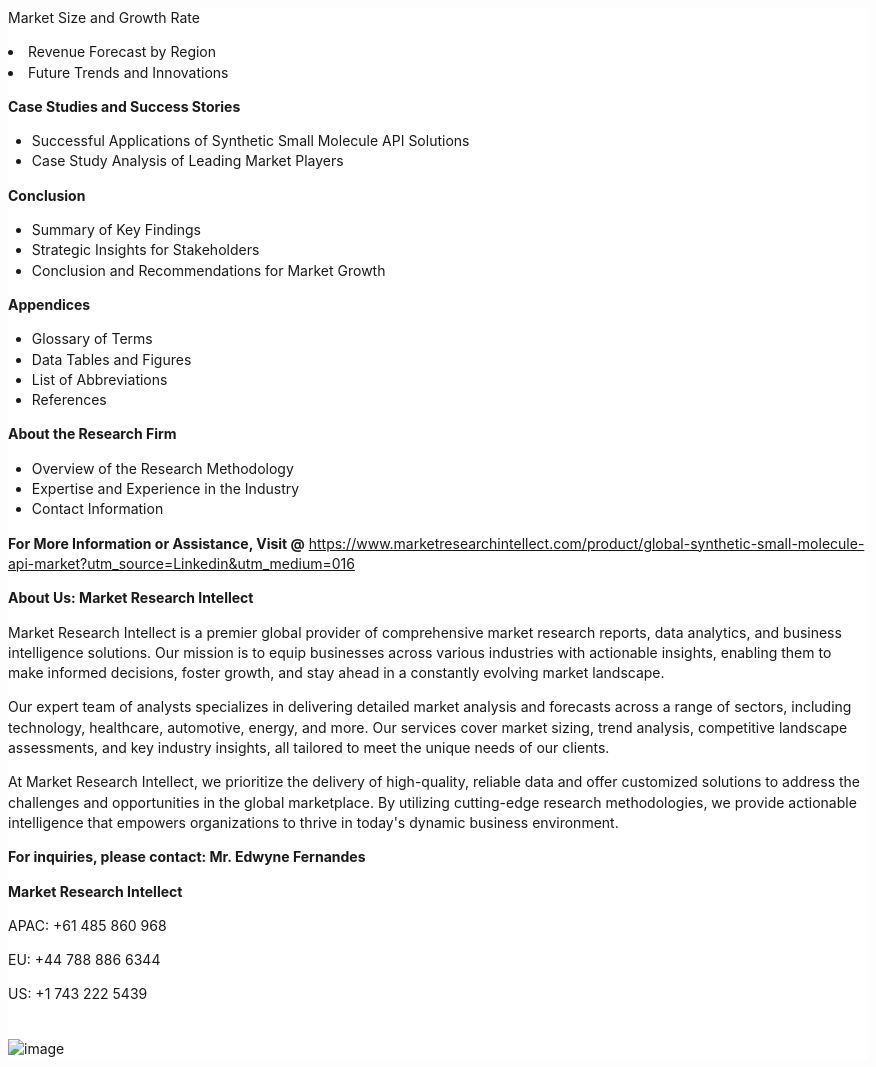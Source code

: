 Market Size and Growth Rate</li><li>Revenue Forecast by Region</li><li>Future Trends and Innovations</li></ul><p><strong>Case Studies and Success Stories</strong></p><ul><li>Successful Applications of Synthetic Small Molecule API Solutions</li><li>Case Study Analysis of Leading Market Players</li></ul><p><strong>Conclusion</strong></p><ul><li>Summary of Key Findings</li><li>Strategic Insights for Stakeholders</li><li>Conclusion and Recommendations for Market Growth</li></ul><p><strong>Appendices</strong></p><ul><li>Glossary of Terms</li><li>Data Tables and Figures</li><li>List of Abbreviations</li><li>References</li></ul><p><strong>About the Research Firm</strong></p><ul><li>Overview of the Research Methodology</li><li>Expertise and Experience in the Industry</li><li>Contact Information</li></ul></div><div class="article-main__content" data-test-id="publishing-text-block"><p><span class="font-[700]"><strong>For More Information or Assistance, Visit @</strong>&nbsp;<a href="https://www.marketresearchintellect.com/product/global-synthetic-small-molecule-api-market?utm_source=Linkedin&utm_medium=016">https://www.marketresearchintellect.com/product/global-synthetic-small-molecule-api-market?utm_source=Linkedin&utm_medium=016</a></span></p><p><strong>About Us: Market Research Intellect</strong></p><p>Market Research Intellect is a premier global provider of comprehensive market research reports, data analytics, and business intelligence solutions. Our mission is to equip businesses across various industries with actionable insights, enabling them to make informed decisions, foster growth, and stay ahead in a constantly evolving market landscape.</p><p>Our expert team of analysts specializes in delivering detailed market analysis and forecasts across a range of sectors, including technology, healthcare, automotive, energy, and more. Our services cover market sizing, trend analysis, competitive landscape assessments, and key industry insights, all tailored to meet the unique needs of our clients.</p><p>At Market Research Intellect, we prioritize the delivery of high-quality, reliable data and offer customized solutions to address the challenges and opportunities in the global marketplace. By utilizing cutting-edge research methodologies, we provide actionable intelligence that empowers organizations to thrive in today's dynamic business environment.</p><p><strong>For inquiries, please contact: Mr. Edwyne Fernandes</strong></p><p><strong>Market Research Intellect</strong></p><p>APAC: +61 485 860 968</p><p>EU: +44 788 886 6344</p><p>US: +1 743 222 5439</p></div><div class="article-main__content" data-test-id="publishing-text-block">&nbsp;</div>
![image](https://github.com/user-attachments/assets/bb2bab50-f87b-405b-ba7a-1cdfccb7f5aa)
